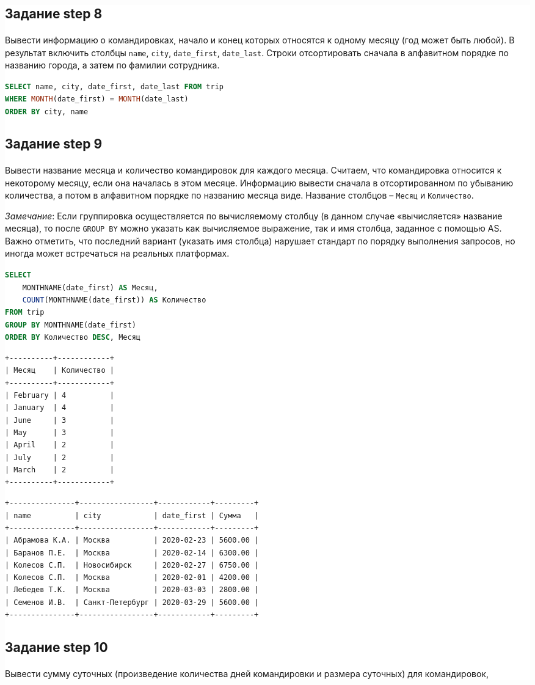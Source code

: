 ## Задание step 8
Вывести информацию о командировках, начало и конец которых относятся к одному месяцу (год может быть любой). 
В результат включить столбцы `name`, `city`, `date_first`, `date_last`. 
Строки отсортировать сначала  в алфавитном порядке по названию города, а затем по фамилии сотрудника.
```SQL
SELECT name, city, date_first, date_last FROM trip
WHERE MONTH(date_first) = MONTH(date_last)
ORDER BY city, name
```
## Задание step 9
Вывести название месяца и количество командировок для каждого месяца. 
Считаем, что командировка относится к некоторому месяцу, если она началась в этом месяце. 
Информацию вывести сначала в отсортированном по убыванию количества, а потом в алфавитном порядке по названию месяца виде. 
Название столбцов – `Месяц` и `Количество`.

*Замечание*: Если группировка осуществляется по вычисляемому столбцу (в данном случае «вычисляется» название месяца), 
то после `GROUP BY` можно указать как вычисляемое выражение, так и имя столбца, заданное с помощью AS. 
Важно отметить, что последний вариант (указать имя столбца)  нарушает стандарт по порядку выполнения запросов, 
но иногда может встречаться на реальных платформах.
```SQL
SELECT 
    MONTHNAME(date_first) AS Месяц,
    COUNT(MONTHNAME(date_first)) AS Количество
FROM trip
GROUP BY MONTHNAME(date_first)
ORDER BY Количество DESC, Месяц
```
```
+----------+------------+
| Месяц    | Количество |
+----------+------------+
| February | 4          |
| January  | 4          |
| June     | 3          |
| May      | 3          |
| April    | 2          |
| July     | 2          |
| March    | 2          |
+----------+------------+
```
```
+---------------+-----------------+------------+---------+
| name          | city            | date_first | Сумма   |
+---------------+-----------------+------------+---------+
| Абрамова К.А. | Москва          | 2020-02-23 | 5600.00 |
| Баранов П.Е.  | Москва          | 2020-02-14 | 6300.00 |
| Колесов С.П.  | Новосибирск     | 2020-02-27 | 6750.00 |
| Колесов С.П.  | Москва          | 2020-02-01 | 4200.00 |
| Лебедев Т.К.  | Москва          | 2020-03-03 | 2800.00 |
| Семенов И.В.  | Санкт-Петербург | 2020-03-29 | 5600.00 |
+---------------+-----------------+------------+---------+
```
## Задание step 10
Вывести сумму суточных (произведение количества дней командировки и размера суточных) для командировок, 